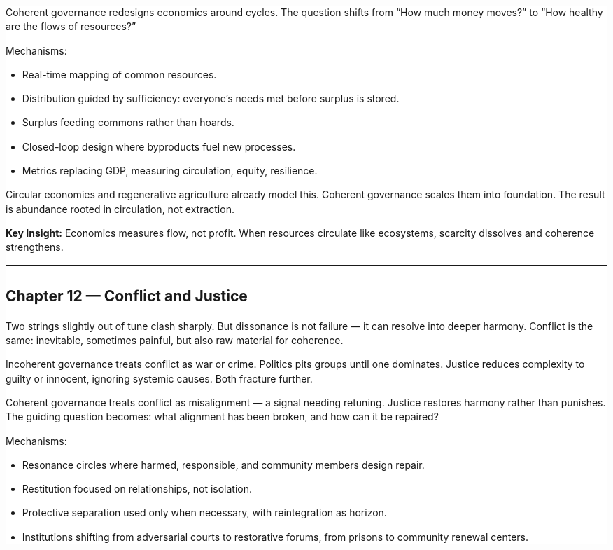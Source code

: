   

Coherent governance redesigns economics around cycles. The question shifts from “How much money moves?” to “How healthy are the flows of resources?”

  

Mechanisms:

- Real-time mapping of common resources.
    
- Distribution guided by sufficiency: everyone’s needs met before surplus is stored.
    
- Surplus feeding commons rather than hoards.
    
- Closed-loop design where byproducts fuel new processes.
    
- Metrics replacing GDP, measuring circulation, equity, resilience.
    

  

Circular economies and regenerative agriculture already model this. Coherent governance scales them into foundation. The result is abundance rooted in circulation, not extraction.

  

**Key Insight:** Economics measures flow, not profit. When resources circulate like ecosystems, scarcity dissolves and coherence strengthens.

---

## **Chapter 12 — Conflict and Justice**

  

Two strings slightly out of tune clash sharply. But dissonance is not failure — it can resolve into deeper harmony. Conflict is the same: inevitable, sometimes painful, but also raw material for coherence.

  

Incoherent governance treats conflict as war or crime. Politics pits groups until one dominates. Justice reduces complexity to guilty or innocent, ignoring systemic causes. Both fracture further.

  

Coherent governance treats conflict as misalignment — a signal needing retuning. Justice restores harmony rather than punishes. The guiding question becomes: what alignment has been broken, and how can it be repaired?

  

Mechanisms:

- Resonance circles where harmed, responsible, and community members design repair.
    
- Restitution focused on relationships, not isolation.
    
- Protective separation used only when necessary, with reintegration as horizon.
    
- Institutions shifting from adversarial courts to restorative forums, from prisons to community renewal centers.
    

  
